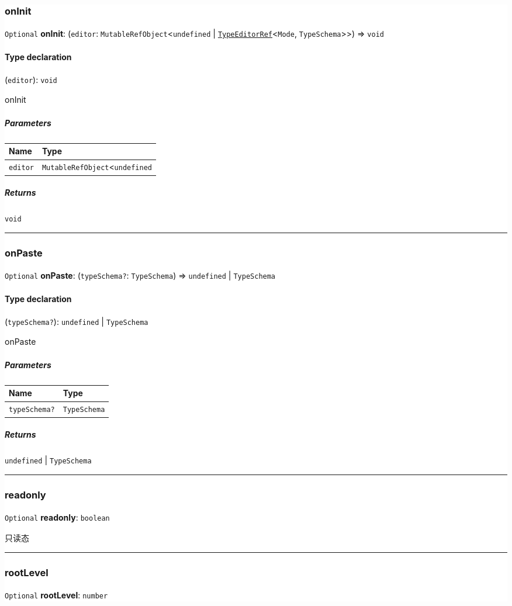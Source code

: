 ### onInit

`Optional` **onInit**: (`editor`: `MutableRefObject`<`undefined` | [`TypeEditorRef`](/en/auto-docs/type-editor/interfaces/TypeEditorRef.md)<`Mode`, `TypeSchema`>>) => `void`

#### Type declaration

(`editor`): `void`

onInit

##### Parameters

| Name | Type |
| :------ | :------ |
| `editor` | `MutableRefObject`<`undefined` | [`TypeEditorRef`](/en/auto-docs/type-editor/interfaces/TypeEditorRef.md)<`Mode`, `TypeSchema`>> |

##### Returns

`void`

***

### onPaste

`Optional` **onPaste**: (`typeSchema?`: `TypeSchema`) => `undefined` | `TypeSchema`

#### Type declaration

(`typeSchema?`): `undefined` | `TypeSchema`

onPaste

##### Parameters

| Name | Type |
| :------ | :------ |
| `typeSchema?` | `TypeSchema` |

##### Returns

`undefined` | `TypeSchema`

***

### readonly

`Optional` **readonly**: `boolean`

只读态

***

### rootLevel

`Optional` **rootLevel**: `number`
